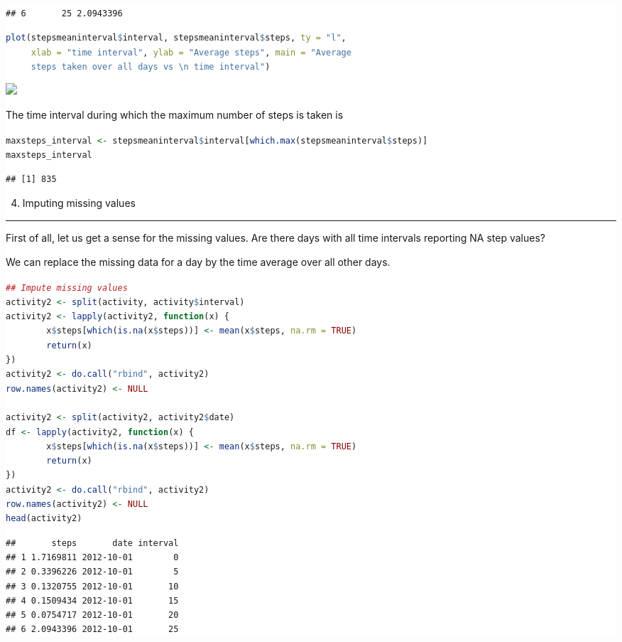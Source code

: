     ## 6       25 2.0943396

``` r
plot(stepsmeaninterval$interval, stepsmeaninterval$steps, ty = "l", 
     xlab = "time interval", ylab = "Average steps", main = "Average 
     steps taken over all days vs \n time interval")
```

![](project1_files/figure-markdown_github-ascii_identifiers/time%20series%20plot-1.png)

The time interval during which the maximum number of steps is taken is

``` r
maxsteps_interval <- stepsmeaninterval$interval[which.max(stepsmeaninterval$steps)]
maxsteps_interval
```

    ## [1] 835

4. Imputing missing values
--------------------------

First of all, let us get a sense for the missing values. Are there days with all time intervals reporting NA step values?

We can replace the missing data for a day by the time average over all other days.

``` r
## Impute missing values
activity2 <- split(activity, activity$interval)
activity2 <- lapply(activity2, function(x) {
        x$steps[which(is.na(x$steps))] <- mean(x$steps, na.rm = TRUE)
        return(x)
})
activity2 <- do.call("rbind", activity2)
row.names(activity2) <- NULL

activity2 <- split(activity2, activity2$date)
df <- lapply(activity2, function(x) {
        x$steps[which(is.na(x$steps))] <- mean(x$steps, na.rm = TRUE)
        return(x)
})
activity2 <- do.call("rbind", activity2)
row.names(activity2) <- NULL
head(activity2)
```

    ##       steps       date interval
    ## 1 1.7169811 2012-10-01        0
    ## 2 0.3396226 2012-10-01        5
    ## 3 0.1320755 2012-10-01       10
    ## 4 0.1509434 2012-10-01       15
    ## 5 0.0754717 2012-10-01       20
    ## 6 2.0943396 2012-10-01       25

